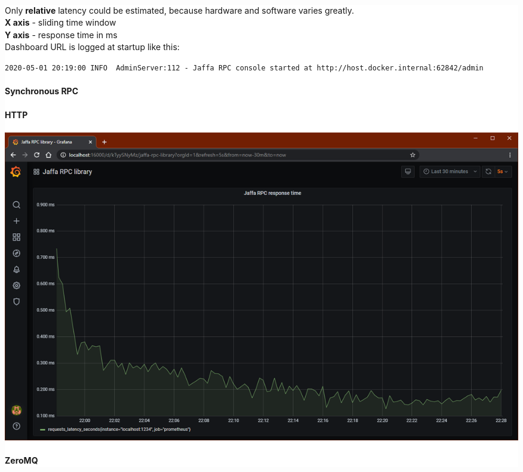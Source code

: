 Only **relative** latency could be estimated, because hardware and software varies greatly.   
**X axis** - sliding time window  
**Y axis** - response time in ms  
Dashboard URL is logged at startup like this:
```
2020-05-01 20:19:00 INFO  AdminServer:112 - Jaffa RPC console started at http://host.docker.internal:62842/admin
```
#### Synchronous RPC  
#### HTTP  
<img src="https://raw.githubusercontent.com/dredwardhyde/jaffa-rpc-library/master/bench/http_sync.png" width="1000"/>  

#### ZeroMQ  